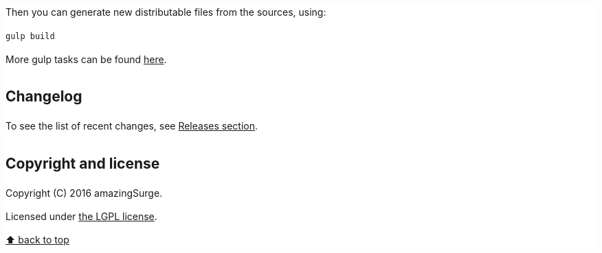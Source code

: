 Then you can generate new distributable files from the sources, using:
```
gulp build
```

More gulp tasks can be found [here](CONTRIBUTING.md#available-tasks).

## Changelog
To see the list of recent changes, see [Releases section](https://github.com/amazingSurge/jquery-asRange/releases).

## Copyright and license
Copyright (C) 2016 amazingSurge.

Licensed under [the LGPL license](LICENSE).

[⬆ back to top](#table-of-contents)

[bower-image]: https://img.shields.io/bower/v/jquery-asRange.svg?style=flat
[bower-link]: https://david-dm.org/amazingSurge/jquery-asRange/dev-status.svg
[npm-image]: https://badge.fury.io/js/jquery-asRange.svg?style=flat
[npm-url]: https://npmjs.org/package/jquery-asRange
[license]: https://img.shields.io/npm/l/jquery-asRange.svg?style=flat
[prs-welcome]: https://img.shields.io/badge/PRs-welcome-brightgreen.svg
[daviddm-image]: https://david-dm.org/amazingSurge/jquery-asRange.svg?style=flat
[daviddm-url]: https://david-dm.org/amazingSurge/jquery-asRange
